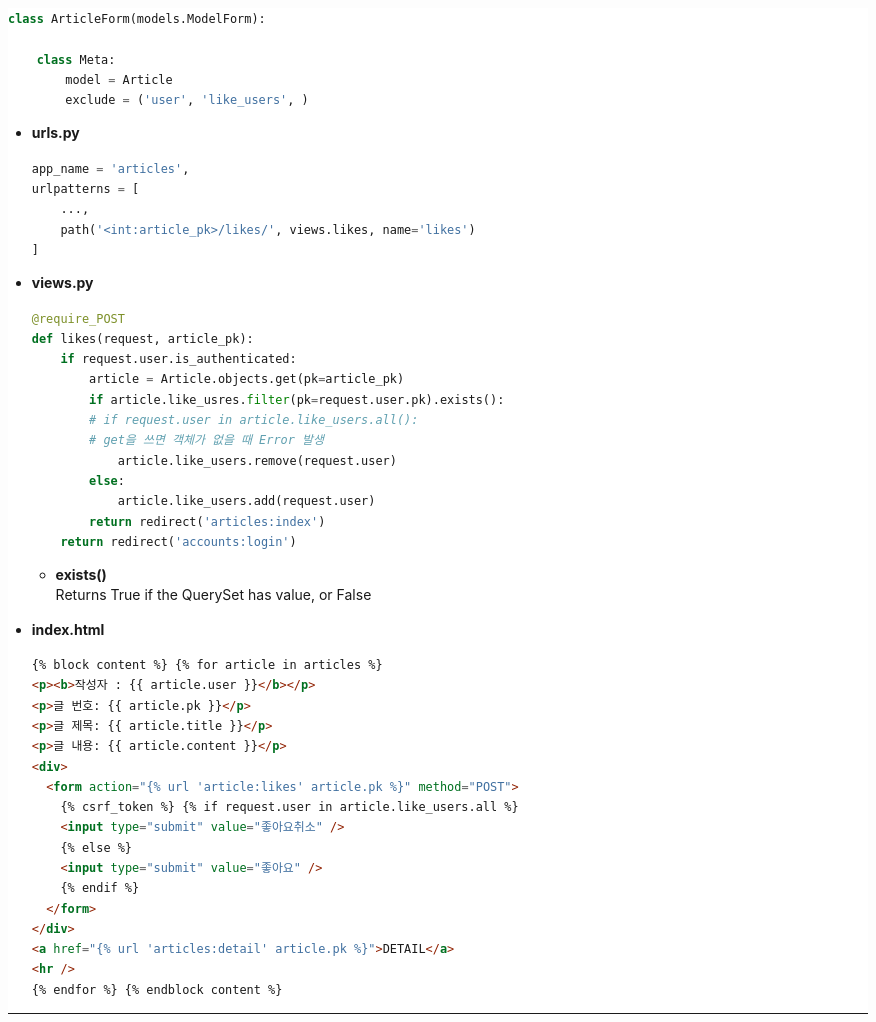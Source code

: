   ```python
  class ArticleForm(models.ModelForm):

      class Meta:
          model = Article
          exclude = ('user', 'like_users', )
  ```

- **urls.py**
  ```python
  app_name = 'articles',
  urlpatterns = [
      ...,
      path('<int:article_pk>/likes/', views.likes, name='likes')
  ]
  ```
- **views.py**

  ```python
  @require_POST
  def likes(request, article_pk):
      if request.user.is_authenticated:
          article = Article.objects.get(pk=article_pk)
          if article.like_usres.filter(pk=request.user.pk).exists():
          # if request.user in article.like_users.all():
          # get을 쓰면 객체가 없을 때 Error 발생
              article.like_users.remove(request.user)
          else:
              article.like_users.add(request.user)
          return redirect('articles:index')
      return redirect('accounts:login')
  ```

  - **exists()**  
    Returns True if the QuerySet has value, or False

- **index.html**
  ```html
  {% block content %} {% for article in articles %}
  <p><b>작성자 : {{ article.user }}</b></p>
  <p>글 번호: {{ article.pk }}</p>
  <p>글 제목: {{ article.title }}</p>
  <p>글 내용: {{ article.content }}</p>
  <div>
    <form action="{% url 'article:likes' article.pk %}" method="POST">
      {% csrf_token %} {% if request.user in article.like_users.all %}
      <input type="submit" value="좋아요취소" />
      {% else %}
      <input type="submit" value="좋아요" />
      {% endif %}
    </form>
  </div>
  <a href="{% url 'articles:detail' article.pk %}">DETAIL</a>
  <hr />
  {% endfor %} {% endblock content %}
  ```

---